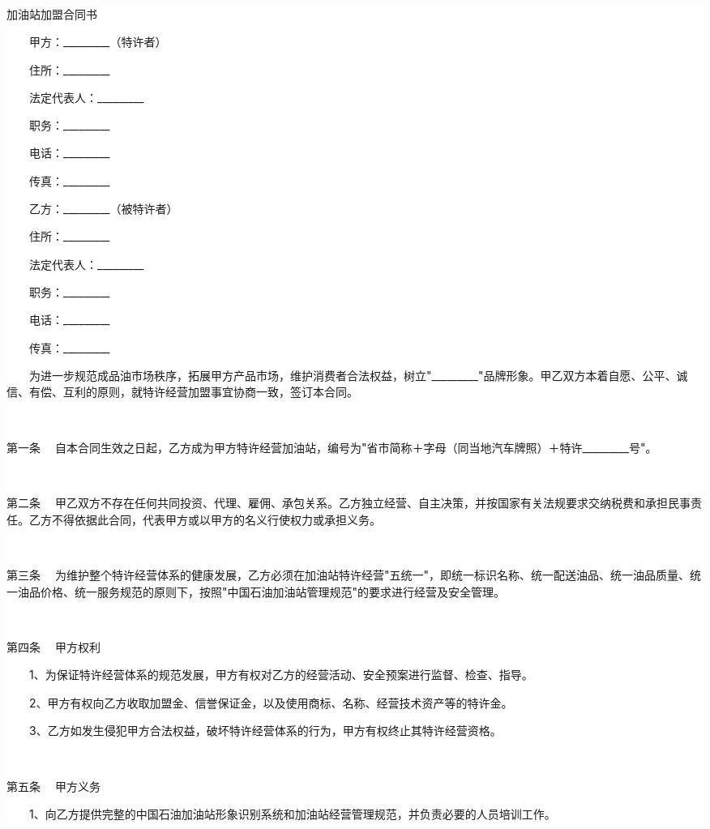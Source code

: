 



加油站加盟合同书



 

　　甲方：_________（特许者）

　　住所：_________

　　法定代表人：_________

　　职务：_________

　　电话：_________

　　传真：_________　　

　　乙方：_________（被特许者）

　　住所：_________

　　法定代表人：_________

　　职务：_________

　　电话：_________

　　传真：_________　　

　　为进一步规范成品油市场秩序，拓展甲方产品市场，维护消费者合法权益，树立"_________"品牌形象。甲乙双方本着自愿、公平、诚信、有偿、互利的原则，就特许经营加盟事宜协商一致，签订本合同。

　　

第一条
　自本合同生效之日起，乙方成为甲方特许经营加油站，编号为"省市简称＋字母（同当地汽车牌照）＋特许_________号"。

　　

第二条
　甲乙双方不存在任何共同投资、代理、雇佣、承包关系。乙方独立经营、自主决策，并按国家有关法规要求交纳税费和承担民事责任。乙方不得依据此合同，代表甲方或以甲方的名义行使权力或承担义务。

　　

第三条
　为维护整个特许经营体系的健康发展，乙方必须在加油站特许经营"五统一"，即统一标识名称、统一配送油品、统一油品质量、统一油品价格、统一服务规范的原则下，按照"中国石油加油站管理规范"的要求进行经营及安全管理。

　　

第四条
　甲方权利

　　1、为保证特许经营体系的规范发展，甲方有权对乙方的经营活动、安全预案进行监督、检查、指导。

　　2、甲方有权向乙方收取加盟金、信誉保证金，以及使用商标、名称、经营技术资产等的特许金。

　　3、乙方如发生侵犯甲方合法权益，破坏特许经营体系的行为，甲方有权终止其特许经营资格。

　　

第五条
　甲方义务

　　1、向乙方提供完整的中国石油加油站形象识别系统和加油站经营管理规范，并负责必要的人员培训工作。
